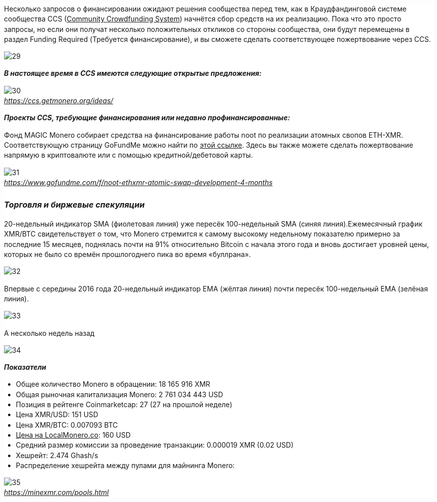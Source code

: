 Несколько запросов о финансировании ожидают решения сообщества перед тем, как в Краудфандинговой системе сообщества CCS ([Community Crowdfunding System](https://ccs.getmonero.org/)) начнётся сбор средств на их реализацию. Пока что это просто запросы, но если они получат несколько положительных откликов со стороны сообщества, они будут перемещены в раздел Funding Required (Требуется финансирование), и вы сможете сделать соответствующее пожертвование через CCS.

![29](/img/post/2022-08-26-the-monero-moon-56/29.png)  

_**В настоящее время в CCS имеются следующие открытые предложения:**_

![30](/img/post/2022-08-26-the-monero-moon-56/30.png)  
*https://ccs.getmonero.org/ideas/*  

_**Проекты CCS, требующие финансирования или недавно профинансированные:**_

Фонд MAGIC Monero собирает средства на финансирование работы noot по реализации атомных свопов ETH-XMR. Соответствующую страницу GoFundMe можно найти по [этой ссылке](https://www.gofundme.com/f/noot-ethxmr-atomic-swap-development-4-months). Здесь вы также можете сделать пожертвование напрямую в криптовалюте или с помощью кредитной/дебетовой карты.

![31](/img/post/2022-08-26-the-monero-moon-56/31.png)  
*https://www.gofundme.com/f/noot-ethxmr-atomic-swap-development-4-months*  

### _Торговля и биржевые спекуляции_

20-недельный индикатор SMA (фиолетовая линия) уже пересёк 100-недельный SMA (синяя линия).Ежемесячный график XMR/BTC свидетельствует о том, что Monero стремится к самому высокому недельному показателю примерно за последние 15 месяцев, поднялась почти на 91% относительно Bitcoin с начала этого года и вновь достигает уровней цены, которых не было со времён прошлогоднего пика во время «буллрана».

![32](/img/post/2022-08-26-the-monero-moon-56/32.png)  

Впервые с середины 2016 года 20-недельный индикатор EMA (жёлтая линия) почти пересёк 100-недельный EMA (зелёная линия).

![33](/img/post/2022-08-26-the-monero-moon-56/33.png)  

А несколько недель назад

![34](/img/post/2022-08-26-the-monero-moon-56/34.png)  

_**Показатели**_
- Общее количество Monero в обращении: 18 165 916 XMR
- Общая рыночная капитализация Monero: 2 761 034 443 USD
- Позиция в рейтенге Coinmarketcap: 27 (27 на прошлой неделе)
- Цена XMR/USD: 151 USD
- Цена XMR/BTC: 0.007093 BTC
- [Цена на LocalMonero.co](https://localmonero.co/statistics?language=en): 160 USD
- Средний размер комиссии за проведение транзакции: 0.000019 XMR (0.02 USD)
- Хешрейт: 2.474 Ghash/s
- Распределение хешрейта между пулами для майнинга Monero:

![35](/img/post/2022-08-26-the-monero-moon-56/35.png)  
*https://minexmr.com/pools.html*
